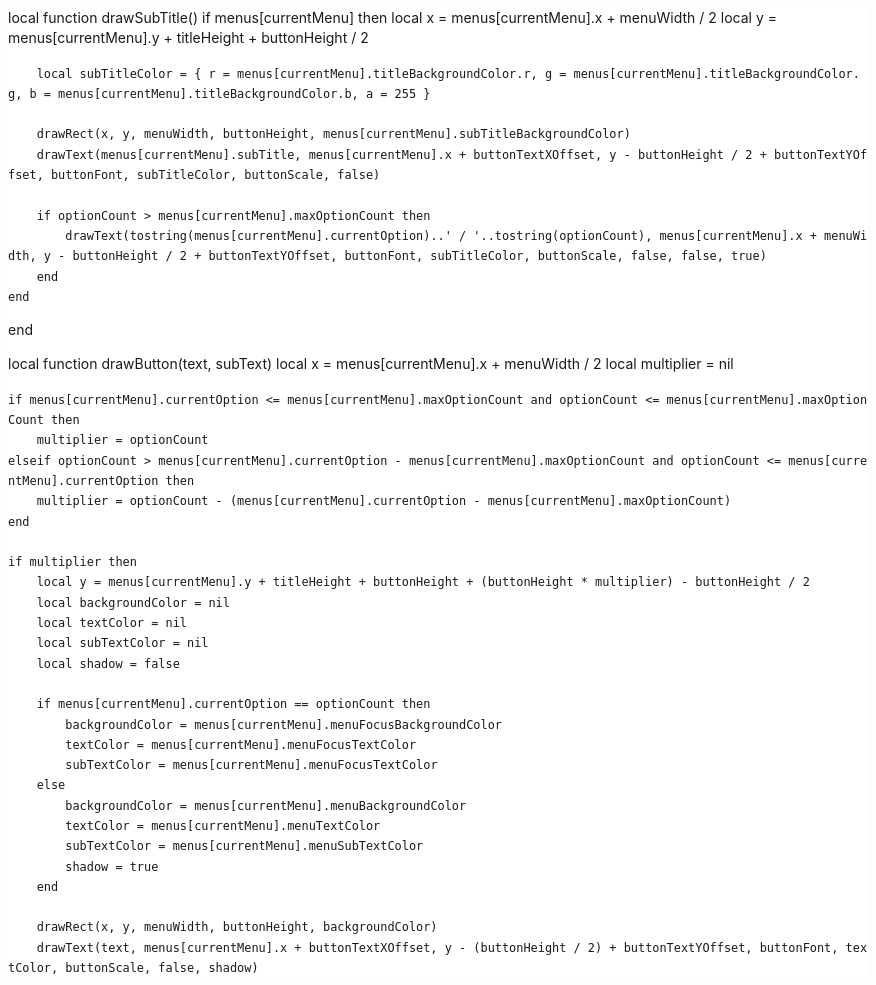 
local function drawSubTitle()
	if menus[currentMenu] then
		local x = menus[currentMenu].x + menuWidth / 2
		local y = menus[currentMenu].y + titleHeight + buttonHeight / 2

		local subTitleColor = { r = menus[currentMenu].titleBackgroundColor.r, g = menus[currentMenu].titleBackgroundColor.g, b = menus[currentMenu].titleBackgroundColor.b, a = 255 }

		drawRect(x, y, menuWidth, buttonHeight, menus[currentMenu].subTitleBackgroundColor)
		drawText(menus[currentMenu].subTitle, menus[currentMenu].x + buttonTextXOffset, y - buttonHeight / 2 + buttonTextYOffset, buttonFont, subTitleColor, buttonScale, false)

		if optionCount > menus[currentMenu].maxOptionCount then
			drawText(tostring(menus[currentMenu].currentOption)..' / '..tostring(optionCount), menus[currentMenu].x + menuWidth, y - buttonHeight / 2 + buttonTextYOffset, buttonFont, subTitleColor, buttonScale, false, false, true)
		end
	end
end


local function drawButton(text, subText)
	local x = menus[currentMenu].x + menuWidth / 2
	local multiplier = nil

	if menus[currentMenu].currentOption <= menus[currentMenu].maxOptionCount and optionCount <= menus[currentMenu].maxOptionCount then
		multiplier = optionCount
	elseif optionCount > menus[currentMenu].currentOption - menus[currentMenu].maxOptionCount and optionCount <= menus[currentMenu].currentOption then
		multiplier = optionCount - (menus[currentMenu].currentOption - menus[currentMenu].maxOptionCount)
	end

	if multiplier then
		local y = menus[currentMenu].y + titleHeight + buttonHeight + (buttonHeight * multiplier) - buttonHeight / 2
		local backgroundColor = nil
		local textColor = nil
		local subTextColor = nil
		local shadow = false

		if menus[currentMenu].currentOption == optionCount then
			backgroundColor = menus[currentMenu].menuFocusBackgroundColor
			textColor = menus[currentMenu].menuFocusTextColor
			subTextColor = menus[currentMenu].menuFocusTextColor
		else
			backgroundColor = menus[currentMenu].menuBackgroundColor
			textColor = menus[currentMenu].menuTextColor
			subTextColor = menus[currentMenu].menuSubTextColor
			shadow = true
		end

		drawRect(x, y, menuWidth, buttonHeight, backgroundColor)
		drawText(text, menus[currentMenu].x + buttonTextXOffset, y - (buttonHeight / 2) + buttonTextYOffset, buttonFont, textColor, buttonScale, false, shadow)
